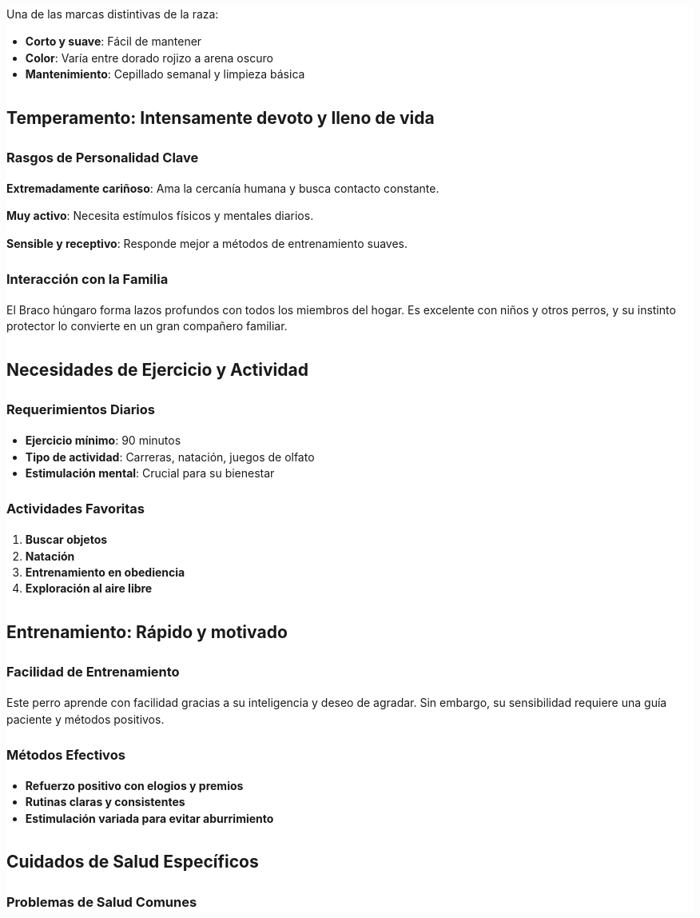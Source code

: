 Una de las marcas distintivas de la raza:
- **Corto y suave**: Fácil de mantener
- **Color**: Varía entre dorado rojizo a arena oscuro
- **Mantenimiento**: Cepillado semanal y limpieza básica

## Temperamento: Intensamente devoto y lleno de vida

### Rasgos de Personalidad Clave

**Extremadamente cariñoso**: Ama la cercanía humana y busca contacto constante.

**Muy activo**: Necesita estímulos físicos y mentales diarios.

**Sensible y receptivo**: Responde mejor a métodos de entrenamiento suaves.

### Interacción con la Familia

El Braco húngaro forma lazos profundos con todos los miembros del hogar. Es excelente con niños y otros perros, y su instinto protector lo convierte en un gran compañero familiar.

## Necesidades de Ejercicio y Actividad

### Requerimientos Diarios
- **Ejercicio mínimo**: 90 minutos
- **Tipo de actividad**: Carreras, natación, juegos de olfato
- **Estimulación mental**: Crucial para su bienestar

### Actividades Favoritas
1. **Buscar objetos**
2. **Natación**
3. **Entrenamiento en obediencia**
4. **Exploración al aire libre**

## Entrenamiento: Rápido y motivado

### Facilidad de Entrenamiento

Este perro aprende con facilidad gracias a su inteligencia y deseo de agradar. Sin embargo, su sensibilidad requiere una guía paciente y métodos positivos.

### Métodos Efectivos
- **Refuerzo positivo con elogios y premios**
- **Rutinas claras y consistentes**
- **Estimulación variada para evitar aburrimiento**

## Cuidados de Salud Específicos

### Problemas de Salud Comunes
